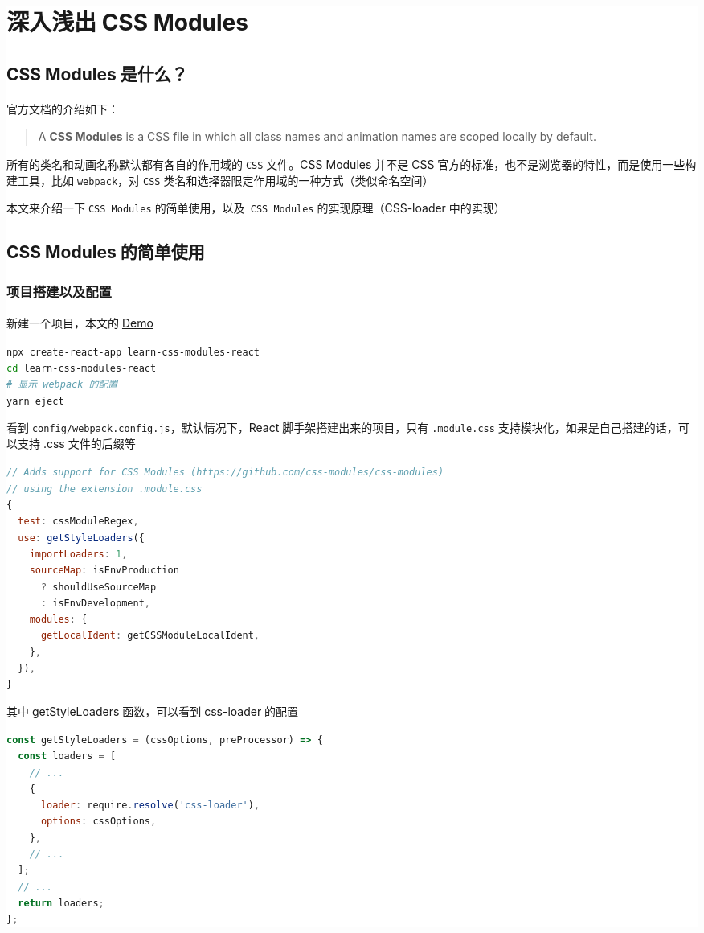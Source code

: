 # 深入浅出 CSS Modules

## CSS Modules 是什么？

官方文档的介绍如下：

> A **CSS Modules** is a CSS file in which all class names and animation names are scoped locally by default.

所有的类名和动画名称默认都有各自的作用域的 `CSS` 文件。CSS Modules 并不是 CSS 官方的标准，也不是浏览器的特性，而是使用一些构建工具，比如 `webpack`，对 `CSS` 类名和选择器限定作用域的一种方式（类似命名空间）

本文来介绍一下 `CSS Modules` 的简单使用，以及` CSS Modules` 的实现原理（CSS-loader 中的实现）

## CSS Modules 的简单使用

### 项目搭建以及配置

新建一个项目，本文的 [Demo](https://github.com/GpingFeng/learn-css-modules)

```bash
npx create-react-app learn-css-modules-react
cd learn-css-modules-react
# 显示 webpack 的配置
yarn eject
```

看到 `config/webpack.config.js`，默认情况下，React 脚手架搭建出来的项目，只有 `.module.css` 支持模块化，如果是自己搭建的话，可以支持 .css 文件的后缀等

```js
// Adds support for CSS Modules (https://github.com/css-modules/css-modules)
// using the extension .module.css
{
  test: cssModuleRegex,
  use: getStyleLoaders({
    importLoaders: 1,
    sourceMap: isEnvProduction
      ? shouldUseSourceMap
      : isEnvDevelopment,
    modules: {
      getLocalIdent: getCSSModuleLocalIdent,
    },
  }),
}
```

其中 getStyleLoaders 函数，可以看到 css-loader 的配置

```js
const getStyleLoaders = (cssOptions, preProcessor) => {
  const loaders = [
    // ...
    {
      loader: require.resolve('css-loader'),
      options: cssOptions,
    },
    // ...
  ];
  // ...
  return loaders;
};
```
